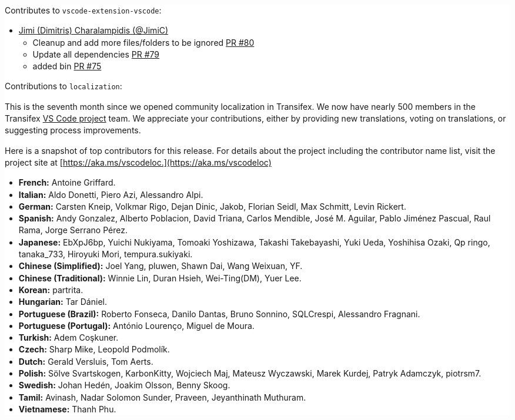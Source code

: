 Contributes to `vscode-extension-vscode`:

-   [Jimi (Dimitris) Charalampidis (@JimiC)](https://github.com/JimiC)
    -   Cleanup and add more files/folders to be ignored
        [PR #80](https://github.com/microsoft/vscode-extension-vscode/pull/80)
    -   Update all dependencies
        [PR #79](https://github.com/microsoft/vscode-extension-vscode/pull/79)
    -   added bin
        [PR #75](https://github.com/microsoft/vscode-extension-vscode/pull/75)

Contributions to `localization`:

This is the seventh month since we opened community localization in Transifex.
We now have nearly 500 members in the Transifex
[VS Code project](https://aka.ms/vscodeloc) team. We appreciate your
contributions, either by providing new translations, voting on translations, or
suggesting process improvements.

Here is a snapshot of top contributors for this release. For details about the
project including the contributor name list, visit the project site at
[https://aka.ms/vscodeloc.](https://aka.ms/vscodeloc)

-   **French:** Antoine Griffard.
-   **Italian:** Aldo Donetti, Piero Azi, Alessandro Alpi.
-   **German:** Carsten Kneip, Volkmar Rigo, Dejan Dinic, Jakob, Florian Seidl,
    Max Schmitt, Levin Rickert.
-   **Spanish:** Andy Gonzalez, Alberto Poblacion, David Triana, Carlos
    Mendible, José M. Aguilar, Pablo Jiménez Pascual, Raul Rama, Jorge Serrano
    Pérez.
-   **Japanese:** EbXpJ6bp, Yuichi Nukiyama, Tomoaki Yoshizawa, Takashi
    Takebayashi, Yuki Ueda, Yoshihisa Ozaki, Qp ringo, tanaka_733, Hiroyuki
    Mori, tempura.sukiyaki.
-   **Chinese (Simplified):** Joel Yang, pluwen, Shawn Dai, Wang Weixuan, YF.
-   **Chinese (Traditional):** Winnie Lin, Duran Hsieh, Wei-Ting(DM), Yuer Lee.
-   **Korean:** partrita.
-   **Hungarian:** Tar Dániel.
-   **Portuguese (Brazil):** Roberto Fonseca, Danilo Dantas, Bruno Sonnino,
    SQLCrespi, Alessandro Fragnani.
-   **Portuguese (Portugal):** António Lourenço, Miguel de Moura.
-   **Turkish:** Adem Coşkuner.
-   **Czech:** Sharp Mike, Leopold Podmolík.
-   **Dutch:** Gerald Versluis, Tom Aerts.
-   **Polish:** Sölve Svartskogen, KarbonKitty, Wojciech Maj, Mateusz Wyczawski,
    Marek Kurdej, Patryk Adamczyk, piotrsm7.
-   **Swedish:** Johan Hedén, Joakim Olsson, Benny Skoog.
-   **Tamil:** Avinash, Nadar Solomon Sunder, Praveen, Jeyanthinath Muthuram.
-   **Vietnamese:** Thanh Phu.



<a id="scroll-to-top" role="button" aria-label="scroll to top" href="#"><span class="icon"></span></a>

<link rel="stylesheet" type="text/css" href="css/inproduct_releasenotes.css"/>
